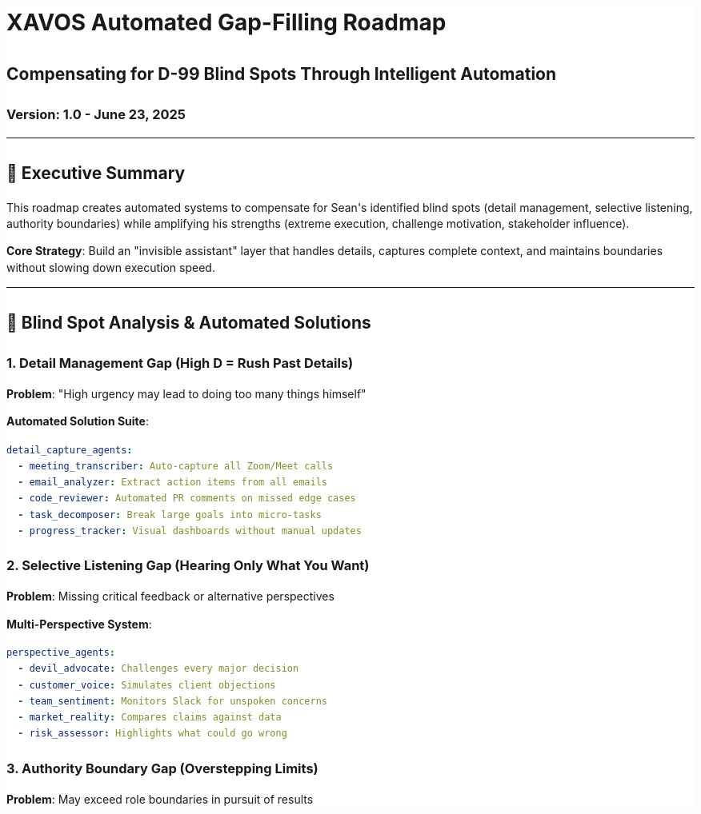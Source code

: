 # XAVOS Automated Gap-Filling Roadmap
## Compensating for D-99 Blind Spots Through Intelligent Automation
### Version: 1.0 - June 23, 2025

---

## 🎯 Executive Summary

This roadmap creates automated systems to compensate for Sean's identified blind spots (detail management, selective listening, authority boundaries) while amplifying his strengths (extreme execution, challenge motivation, stakeholder influence).

**Core Strategy**: Build an "invisible assistant" layer that handles details, captures complete context, and maintains boundaries without slowing down execution speed.

---

## 🧠 Blind Spot Analysis & Automated Solutions

### 1. **Detail Management Gap** (High D = Rush Past Details)
**Problem**: "High urgency may lead to doing too many things himself"

**Automated Solution Suite**:
```yaml
detail_capture_agents:
  - meeting_transcriber: Auto-capture all Zoom/Meet calls
  - email_analyzer: Extract action items from all emails
  - code_reviewer: Automated PR comments on missed edge cases
  - task_decomposer: Break large goals into micro-tasks
  - progress_tracker: Visual dashboards without manual updates
```

### 2. **Selective Listening Gap** (Hearing Only What You Want)
**Problem**: Missing critical feedback or alternative perspectives

**Multi-Perspective System**:
```yaml
perspective_agents:
  - devil_advocate: Challenges every major decision
  - customer_voice: Simulates client objections
  - team_sentiment: Monitors Slack for unspoken concerns
  - market_reality: Compares claims against data
  - risk_assessor: Highlights what could go wrong
```

### 3. **Authority Boundary Gap** (Overstepping Limits)
**Problem**: May exceed role boundaries in pursuit of results
